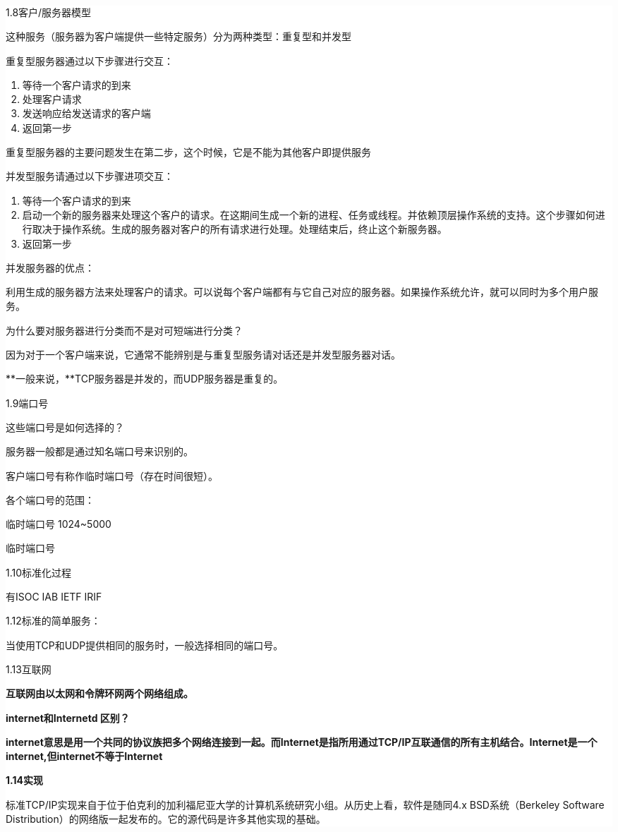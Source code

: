 1.8客户/服务器模型

这种服务（服务器为客户端提供一些特定服务）分为两种类型：重复型和并发型

重复型服务器通过以下步骤进行交互：

1. 等待一个客户请求的到来
2. 处理客户请求
3. 发送响应给发送请求的客户端
4. 返回第一步

重复型服务器的主要问题发生在第二步，这个时候，它是不能为其他客户即提供服务

并发型服务请通过以下步骤进项交互：

1. 等待一个客户请求的到来
2. 启动一个新的服务器来处理这个客户的请求。在这期间生成一个新的进程、任务或线程。并依赖顶层操作系统的支持。这个步骤如何进行取决于操作系统。生成的服务器对客户的所有请求进行处理。处理结束后，终止这个新服务器。
3. 返回第一步

并发服务器的优点：

利用生成的服务器方法来处理客户的请求。可以说每个客户端都有与它自己对应的服务器。如果操作系统允许，就可以同时为多个用户服务。

为什么要对服务器进行分类而不是对可短端进行分类？

因为对于一个客户端来说，它通常不能辨别是与重复型服务请对话还是并发型服务器对话。

**一般来说，**TCP服务器是并发的，而UDP服务器是重复的。

1.9端口号

这些端口号是如何选择的？

服务器一般都是通过知名端口号来识别的。

客户端口号有称作临时端口号（存在时间很短）。

各个端口号的范围：

临时端口号 1024~5000

临时端口号

1.10标准化过程

有ISOC IAB IETF IRIF

1.12标准的简单服务：

当使用TCP和UDP提供相同的服务时，一般选择相同的端口号。

1.13互联网

**互联网由以太网和令牌环网两个网络组成。**

**internet和Internetd 区别？**

**internet意思是用一个共同的协议族把多个网络连接到一起。而Internet是指所用通过TCP/IP互联通信的所有主机结合。Internet是一个internet,但internet不等于Internet**

**1.14实现**

标准TCP/IP实现来自于位于伯克利的加利福尼亚大学的计算机系统研究小组。从历史上看，软件是随同4.x BSD系统（Berkeley Software Distribution）的网络版一起发布的。它的源代码是许多其他实现的基础。
